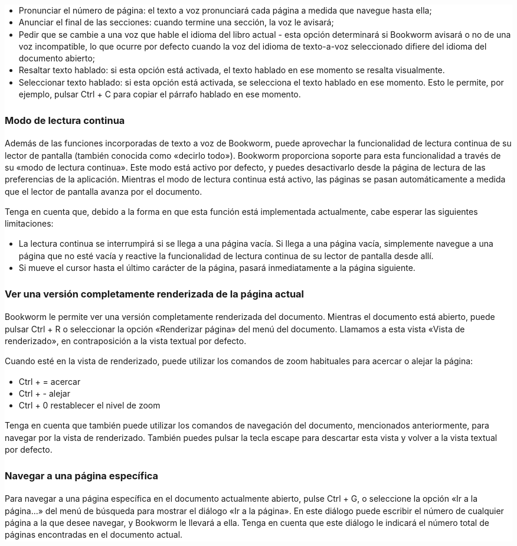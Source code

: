 * Pronunciar el número de página: el texto a voz pronunciará cada página a medida que navegue hasta ella;
* Anunciar el final de las secciones: cuando termine una sección, la voz le avisará;
* Pedir que se cambie a una voz que hable el idioma del libro actual - esta opción determinará si Bookworm avisará o no de una voz incompatible, lo que ocurre por defecto cuando la voz del idioma de texto-a-voz seleccionado difiere del idioma del documento abierto;
* Resaltar texto hablado: si esta opción está activada, el texto hablado en ese momento se resalta visualmente.
* Seleccionar texto hablado: si esta opción está activada, se selecciona el texto hablado en ese momento. Esto le permite, por ejemplo, pulsar Ctrl + C para copiar el párrafo hablado en ese momento.


### Modo de lectura continua

Además de las funciones incorporadas de texto a voz de Bookworm, puede aprovechar la funcionalidad de lectura continua de su lector de pantalla (también conocida como «decirlo todo»). Bookworm proporciona soporte para esta funcionalidad a través de su «modo de lectura continua». Este modo está activo por defecto, y puedes desactivarlo desde la página de lectura de las preferencias de la aplicación. Mientras el modo de lectura continua está activo, las páginas se pasan automáticamente a medida que el lector de pantalla avanza por el documento.

Tenga en cuenta que, debido a la forma en que esta función está implementada actualmente, cabe esperar las siguientes limitaciones:

* La lectura continua se interrumpirá si se llega a una página vacía. Si llega a una página vacía, simplemente navegue a una página que no esté vacía y reactive la funcionalidad de lectura continua de su lector de pantalla desde allí.
* Si mueve el cursor hasta el último carácter de la página, pasará inmediatamente a la página siguiente.


### Ver una versión completamente renderizada de la página actual

Bookworm le permite ver una versión completamente renderizada del documento. Mientras el documento está abierto, puede pulsar Ctrl + R o seleccionar la opción «Renderizar página» del menú del documento. Llamamos a esta vista «Vista de renderizado», en contraposición a la vista textual por defecto.

Cuando esté en la vista de renderizado, puede utilizar los comandos de zoom habituales para acercar o alejar la página:

* Ctrl + = acercar 
* Ctrl + - alejar
* Ctrl + 0 restablecer el nivel de zoom

Tenga en cuenta que también puede utilizar los comandos de navegación del documento, mencionados anteriormente, para navegar por la vista de renderizado. También puedes pulsar la tecla escape para descartar esta vista y volver a la vista textual por defecto.


### Navegar a una página específica

Para navegar a una página específica en el documento actualmente abierto, pulse Ctrl + G, o seleccione la opción «Ir a la página...» del menú de búsqueda para mostrar el diálogo «Ir a la página». En este diálogo puede escribir el número de cualquier página a la que desee navegar, y Bookworm le llevará a ella. Tenga en cuenta que este diálogo le indicará el número total de páginas encontradas en el documento actual.
